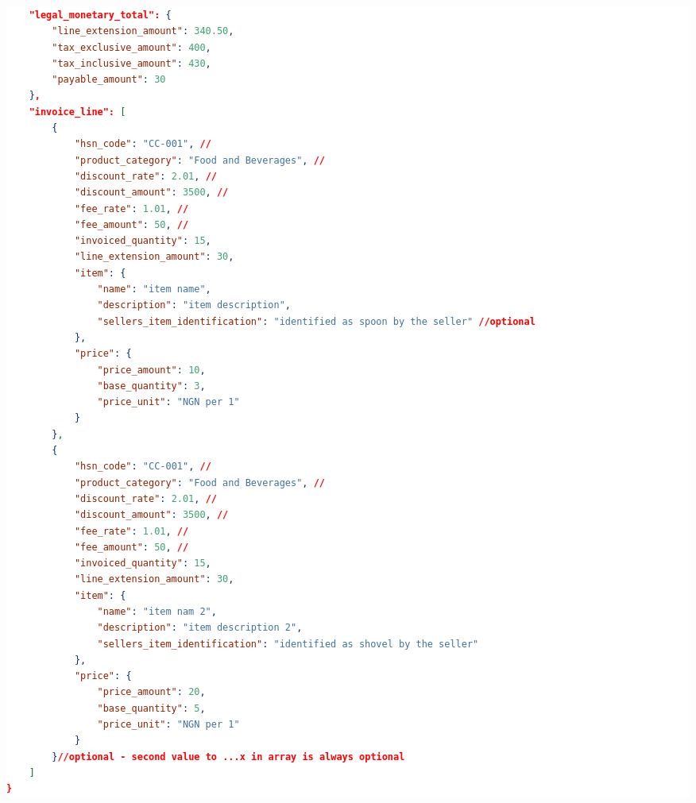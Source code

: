 ```json
    "legal_monetary_total": {
        "line_extension_amount": 340.50,
        "tax_exclusive_amount": 400,
        "tax_inclusive_amount": 430,
        "payable_amount": 30
    },
    "invoice_line": [
        {
            "hsn_code": "CC-001", // 
            "product_category": "Food and Beverages", // 
            "discount_rate": 2.01, // 
            "discount_amount": 3500, // 
            "fee_rate": 1.01, // 
            "fee_amount": 50, // 
            "invoiced_quantity": 15,
            "line_extension_amount": 30,
            "item": {
                "name": "item name",
                "description": "item description",
                "sellers_item_identification": "identified as spoon by the seller" //optional
            },
            "price": {
                "price_amount": 10,
                "base_quantity": 3,
                "price_unit": "NGN per 1"
            }
        },
        {
            "hsn_code": "CC-001", // 
            "product_category": "Food and Beverages", // 
            "discount_rate": 2.01, // 
            "discount_amount": 3500, // 
            "fee_rate": 1.01, // 
            "fee_amount": 50, // 
            "invoiced_quantity": 15,
            "line_extension_amount": 30,
            "item": {
                "name": "item nam 2",
                "description": "item description 2",
                "sellers_item_identification": "identified as shovel by the seller"
            },
            "price": {
                "price_amount": 20,
                "base_quantity": 5,
                "price_unit": "NGN per 1"
            }
        }//optional - second value to ...x in array is always optional
    ]
}
```
